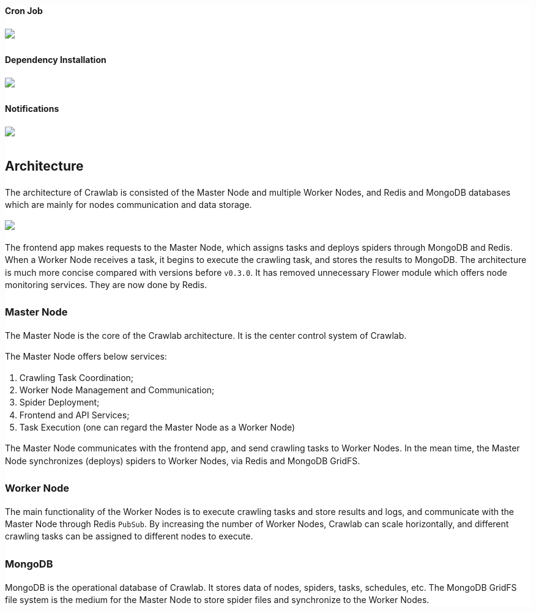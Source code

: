 #### Cron Job

![](http://static-docs.crawlab.cn/schedule-v0.4.4.png)

#### Dependency Installation

![](http://static-docs.crawlab.cn/node-install-dependencies.png)

#### Notifications

<img src="http://static-docs.crawlab.cn/notification-mobile.jpeg" height="480px">

## Architecture

The architecture of Crawlab is consisted of the Master Node and multiple Worker Nodes, and Redis and MongoDB databases which are mainly for nodes communication and data storage.

![](http://static-docs.crawlab.cn/architecture.png)

The frontend app makes requests to the Master Node, which assigns tasks and deploys spiders through MongoDB and Redis. When a Worker Node receives a task, it begins to execute the crawling task, and stores the results to MongoDB. The architecture is much more concise compared with versions before `v0.3.0`. It has removed unnecessary Flower module which offers node monitoring services. They are now done by Redis.

### Master Node

The Master Node is the core of the Crawlab architecture. It is the center control system of Crawlab.

The Master Node offers below services:
1. Crawling Task Coordination;
2. Worker Node Management and Communication;
3. Spider Deployment;
4. Frontend and API Services;
5. Task Execution (one can regard the Master Node as a Worker Node)

The Master Node communicates with the frontend app, and send crawling tasks to Worker Nodes. In the mean time, the Master Node synchronizes (deploys) spiders to Worker Nodes, via Redis and MongoDB GridFS.

### Worker Node

The main functionality of the Worker Nodes is to execute crawling tasks and store results and logs, and communicate with the Master Node through Redis `PubSub`. By increasing the number of Worker Nodes, Crawlab can scale horizontally, and different crawling tasks can be assigned to different nodes to execute.

### MongoDB

MongoDB is the operational database of Crawlab. It stores data of nodes, spiders, tasks, schedules, etc. The MongoDB GridFS file system is the medium for the Master Node to store spider files and synchronize to the Worker Nodes.
